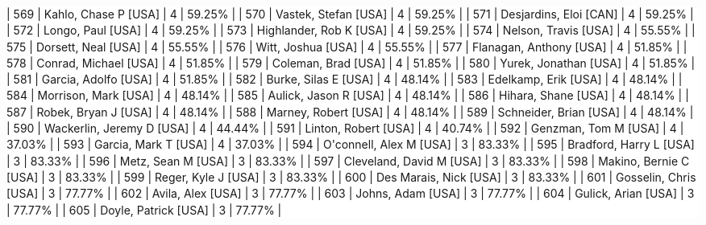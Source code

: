 |  569  | Kahlo, Chase P [USA] |  4 |  59.25% |
|  570  | Vastek, Stefan [USA] |  4 |  59.25% |
|  571  | Desjardins, Eloi [CAN] |  4 |  59.25% |
|  572  | Longo, Paul [USA] |  4 |  59.25% |
|  573  | Highlander, Rob K [USA] |  4 |  59.25% |
|  574  | Nelson, Travis [USA] |  4 |  55.55% |
|  575  | Dorsett, Neal [USA] |  4 |  55.55% |
|  576  | Witt, Joshua [USA] |  4 |  55.55% |
|  577  | Flanagan, Anthony [USA] |  4 |  51.85% |
|  578  | Conrad, Michael [USA] |  4 |  51.85% |
|  579  | Coleman, Brad [USA] |  4 |  51.85% |
|  580  | Yurek, Jonathan [USA] |  4 |  51.85% |
|  581  | Garcia, Adolfo [USA] |  4 |  51.85% |
|  582  | Burke, Silas E [USA] |  4 |  48.14% |
|  583  | Edelkamp, Erik [USA] |  4 |  48.14% |
|  584  | Morrison, Mark [USA] |  4 |  48.14% |
|  585  | Aulick, Jason R [USA] |  4 |  48.14% |
|  586  | Hihara, Shane [USA] |  4 |  48.14% |
|  587  | Robek, Bryan J [USA] |  4 |  48.14% |
|  588  | Marney, Robert [USA] |  4 |  48.14% |
|  589  | Schneider, Brian [USA] |  4 |  48.14% |
|  590  | Wackerlin, Jeremy D [USA] |  4 |  44.44% |
|  591  | Linton, Robert [USA] |  4 |  40.74% |
|  592  | Genzman, Tom M [USA] |  4 |  37.03% |
|  593  | Garcia, Mark T [USA] |  4 |  37.03% |
|  594  | O'connell, Alex M [USA] |  3 |  83.33% |
|  595  | Bradford, Harry L [USA] |  3 |  83.33% |
|  596  | Metz, Sean M [USA] |  3 |  83.33% |
|  597  | Cleveland, David M [USA] |  3 |  83.33% |
|  598  | Makino, Bernie C [USA] |  3 |  83.33% |
|  599  | Reger, Kyle J [USA] |  3 |  83.33% |
|  600  | Des Marais, Nick [USA] |  3 |  83.33% |
|  601  | Gosselin, Chris [USA] |  3 |  77.77% |
|  602  | Avila, Alex [USA] |  3 |  77.77% |
|  603  | Johns, Adam [USA] |  3 |  77.77% |
|  604  | Gulick, Arian [USA] |  3 |  77.77% |
|  605  | Doyle, Patrick [USA] |  3 |  77.77% |
